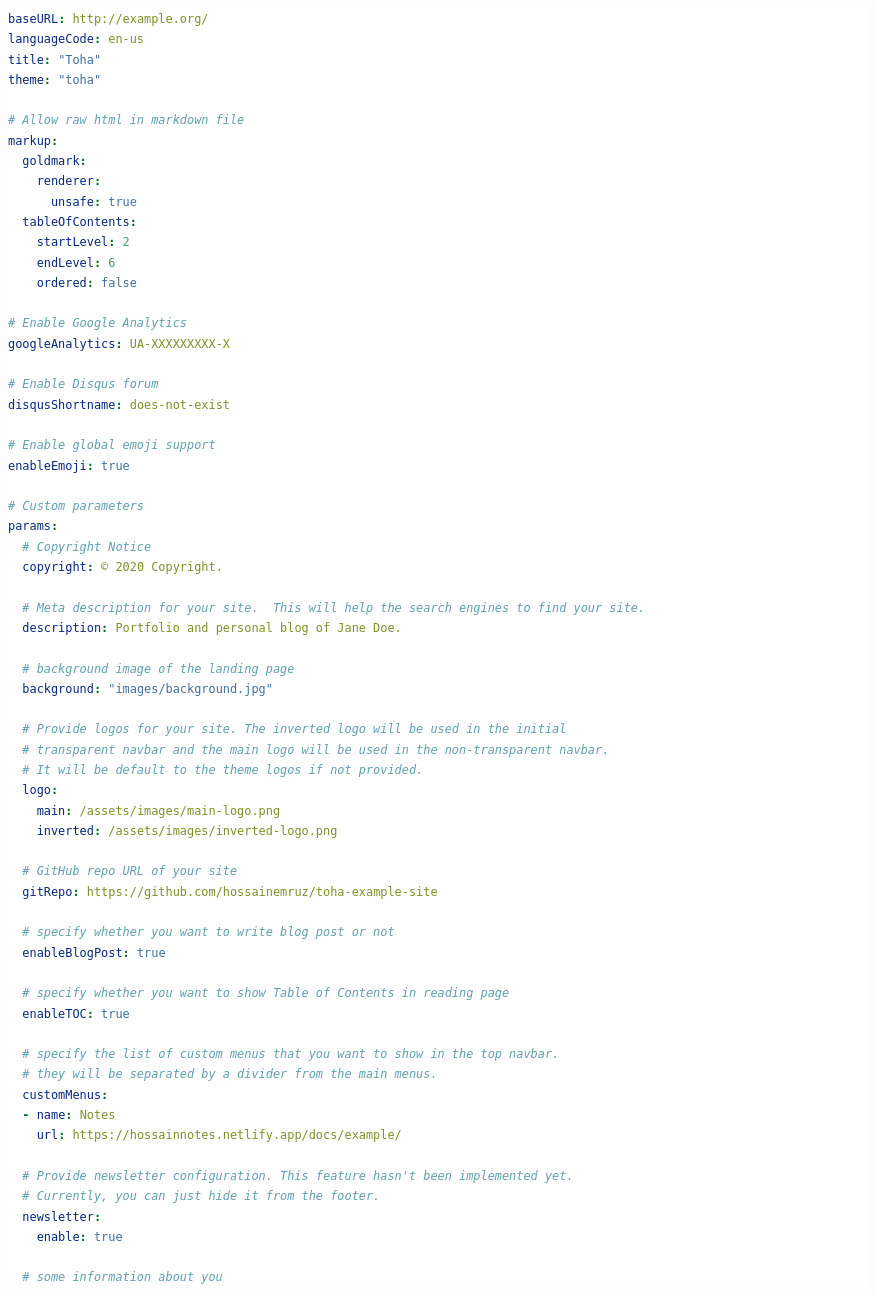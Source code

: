 ```yaml
baseURL: http://example.org/
languageCode: en-us
title: "Toha"
theme: "toha"

# Allow raw html in markdown file
markup:
  goldmark:
    renderer:
      unsafe: true
  tableOfContents:
    startLevel: 2
    endLevel: 6
    ordered: false

# Enable Google Analytics
googleAnalytics: UA-XXXXXXXXX-X

# Enable Disqus forum
disqusShortname: does-not-exist

# Enable global emoji support
enableEmoji: true

# Custom parameters
params:
  # Copyright Notice
  copyright: © 2020 Copyright.

  # Meta description for your site.  This will help the search engines to find your site.
  description: Portfolio and personal blog of Jane Doe.

  # background image of the landing page
  background: "images/background.jpg"

  # Provide logos for your site. The inverted logo will be used in the initial
  # transparent navbar and the main logo will be used in the non-transparent navbar.
  # It will be default to the theme logos if not provided.
  logo:
    main: /assets/images/main-logo.png
    inverted: /assets/images/inverted-logo.png

  # GitHub repo URL of your site
  gitRepo: https://github.com/hossainemruz/toha-example-site

  # specify whether you want to write blog post or not
  enableBlogPost: true

  # specify whether you want to show Table of Contents in reading page
  enableTOC: true

  # specify the list of custom menus that you want to show in the top navbar.
  # they will be separated by a divider from the main menus.
  customMenus:
  - name: Notes
    url: https://hossainnotes.netlify.app/docs/example/

  # Provide newsletter configuration. This feature hasn't been implemented yet.
  # Currently, you can just hide it from the footer.
  newsletter:
    enable: true

  # some information about you
```